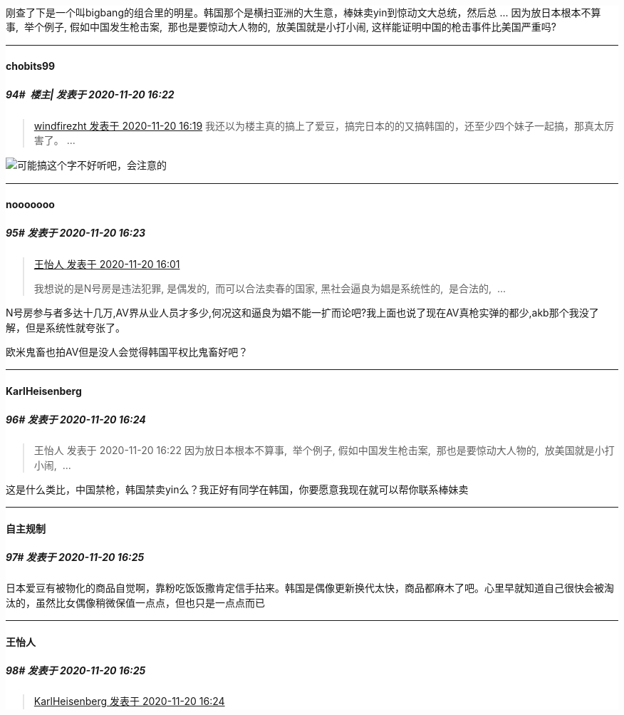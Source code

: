 刚查了下是一个叫bigbang的组合里的明星。韩国那个是横扫亚洲的大生意，棒妹卖yin到惊动文大总统，然后总 ...</blockquote>
因为放日本根本不算事,  举个例子, 假如中国发生枪击案,  那也是要惊动大人物的,  放美国就是小打小闹, 这样能证明中国的枪击事件比美国严重吗?


-----

####  chobits99  
##### 94#         楼主| 发表于 2020-11-20 16:22


<blockquote><a href="httphttps://bbs.saraba1st.com/2b/forum.php?mod=redirect&amp;goto=findpost&amp;pid=49460700&amp;ptid=1973266" target="_blank">windfirezht 发表于 2020-11-20 16:19</a>
我还以为楼主真的搞上了爱豆，搞完日本的的又搞韩国的，还至少四个妹子一起搞，那真太厉害了。 ...</blockquote>
<img src="https://static.saraba1st.com/image/smiley/face2017/002.png" referrerpolicy="no-referrer">可能搞这个字不好听吧，会注意的


-----

####  nooooooo  
##### 95#       发表于 2020-11-20 16:23


<blockquote><a href="httphttps://bbs.saraba1st.com/2b/forum.php?mod=redirect&amp;goto=findpost&amp;pid=49460507&amp;ptid=1973266" target="_blank">王怡人 发表于 2020-11-20 16:01</a>

我想说的是N号房是违法犯罪, 是偶发的,  而可以合法卖春的国家, 黑社会逼良为娼是系统性的,  是合法的,  ...</blockquote>
N号房参与者多达十几万,AV界从业人员才多少,何况这和逼良为娼不能一扩而论吧?我上面也说了现在AV真枪实弹的都少,akb那个我没了解，但是系统性就夸张了。


欧米鬼畜也拍AV但是没人会觉得韩国平权比鬼畜好吧？


-----

####  KarlHeisenberg  
##### 96#       发表于 2020-11-20 16:24


<blockquote>王怡人 发表于 2020-11-20 16:22
因为放日本根本不算事,  举个例子, 假如中国发生枪击案,  那也是要惊动大人物的,  放美国就是小打小闹,  ...</blockquote>
这是什么类比，中国禁枪，韩国禁卖yin么？我正好有同学在韩国，你要愿意我现在就可以帮你联系棒妹卖


-----

####  自主规制  
##### 97#       发表于 2020-11-20 16:25


日本爱豆有被物化的商品自觉啊，靠粉吃饭饭撒肯定信手拈来。韩国是偶像更新换代太快，商品都麻木了吧。心里早就知道自己很快会被淘汰的，虽然比女偶像稍微保值一点点，但也只是一点点而已


-----

####  王怡人  
##### 98#       发表于 2020-11-20 16:25


<blockquote><a href="httphttps://bbs.saraba1st.com/2b/forum.php?mod=redirect&amp;goto=findpost&amp;pid=49460758&amp;ptid=1973266" target="_blank">KarlHeisenberg 发表于 2020-11-20 16:24</a>
